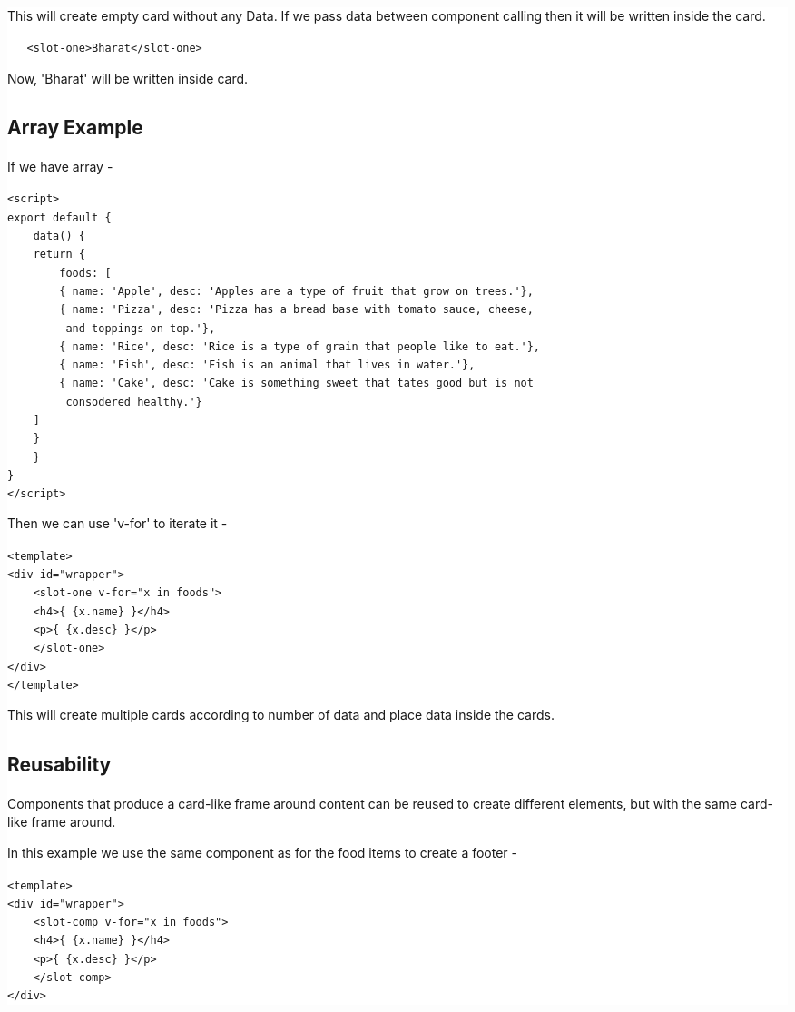   This will create empty card without any Data. If we pass data between component calling then it will be written inside the card.

       <slot-one>Bharat</slot-one>
    
   Now, 'Bharat' will be written inside card.

## Array Example
If we have array -

    <script>
    export default {
        data() {
        return {
            foods: [
            { name: 'Apple', desc: 'Apples are a type of fruit that grow on trees.'},
            { name: 'Pizza', desc: 'Pizza has a bread base with tomato sauce, cheese,
             and toppings on top.'},
            { name: 'Rice', desc: 'Rice is a type of grain that people like to eat.'},
            { name: 'Fish', desc: 'Fish is an animal that lives in water.'},
            { name: 'Cake', desc: 'Cake is something sweet that tates good but is not
             consodered healthy.'}
        ]
        }
        }
    }
    </script>

Then we can use 'v-for' to iterate it -

    <template>
    <div id="wrapper">
        <slot-one v-for="x in foods">
        <h4>{ {x.name} }</h4>
        <p>{ {x.desc} }</p>
        </slot-one>
    </div>
    </template>

This will create multiple cards according to number of data and place data inside the cards.

## Reusability
Components that produce a card-like frame around content can be reused to create different elements, but with the same card-like frame around.

In this example we use the same component as for the food items to create a footer -

    <template>
    <div id="wrapper">
        <slot-comp v-for="x in foods">
        <h4>{ {x.name} }</h4>
        <p>{ {x.desc} }</p>
        </slot-comp>
    </div>
